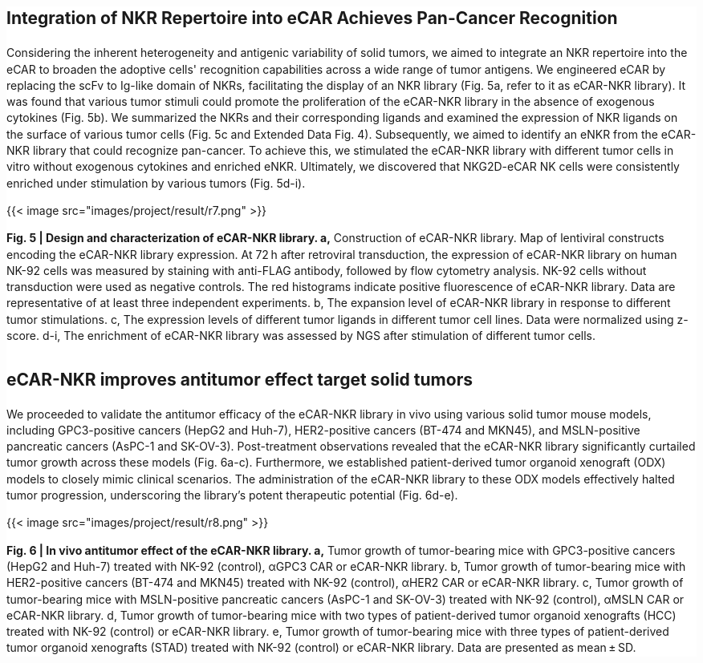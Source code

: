  

##  Integration of NKR Repertoire into eCAR Achieves Pan-Cancer Recognition

Considering the inherent heterogeneity and antigenic variability of solid tumors, we aimed to integrate an NKR repertoire into the eCAR to broaden the adoptive cells' recognition capabilities across a wide range of tumor antigens. We engineered eCAR by replacing the scFv to Ig-like domain of NKRs, facilitating the display of an NKR library (Fig. 5a, refer to it as eCAR-NKR library). It was found that various tumor stimuli could promote the proliferation of the eCAR-NKR library in the absence of exogenous cytokines (Fig. 5b). We summarized the NKRs and their corresponding ligands and examined the expression of NKR ligands on the surface of various tumor cells (Fig. 5c and Extended Data Fig. 4). Subsequently, we aimed to identify an eNKR from the eCAR-NKR library that could recognize pan-cancer. To achieve this, we stimulated the eCAR-NKR library with different tumor cells in vitro without exogenous cytokines and enriched eNKR. Ultimately, we discovered that NKG2D-eCAR NK cells were consistently enriched under stimulation by various tumors (Fig. 5d-i).

{{< image src="images/project/result/r7.png" >}}

**Fig. 5 | Design and characterization of eCAR-NKR library. a,** Construction of eCAR-NKR library. Map of lentiviral constructs encoding the eCAR-NKR library expression. At 72 h after retroviral transduction, the expression of eCAR-NKR library on human NK-92 cells was measured by staining with anti-FLAG antibody, followed by flow cytometry analysis. NK-92 cells without transduction were used as negative controls. The red histograms indicate positive fluorescence of eCAR-NKR library. Data are representative of at least three independent experiments. b, The expansion level of eCAR-NKR library in response to different tumor stimulations. c, The expression levels of different tumor ligands in different tumor cell lines. Data were normalized using z-score. d-i, The enrichment of eCAR-NKR library was assessed by NGS after stimulation of different tumor cells.

 

##  eCAR-NKR improves antitumor effect target solid tumors

We proceeded to validate the antitumor efficacy of the eCAR-NKR library in vivo using various solid tumor mouse models, including GPC3-positive cancers (HepG2 and Huh-7), HER2-positive cancers (BT-474 and MKN45), and MSLN-positive pancreatic cancers (AsPC-1 and SK-OV-3). Post-treatment observations revealed that the eCAR-NKR library significantly curtailed tumor growth across these models (Fig. 6a-c). Furthermore, we established patient-derived tumor organoid xenograft (ODX) models to closely mimic clinical scenarios. The administration of the eCAR-NKR library to these ODX models effectively halted tumor progression, underscoring the library’s potent therapeutic potential (Fig. 6d-e).

{{< image src="images/project/result/r8.png" >}}

**Fig. 6 | In vivo antitumor effect of the eCAR-NKR library. a,** Tumor growth of tumor-bearing mice with GPC3-positive cancers (HepG2 and Huh-7) treated with NK-92 (control), αGPC3 CAR or eCAR-NKR library. b, Tumor growth of tumor-bearing mice with HER2-positive cancers (BT-474 and MKN45) treated with NK-92 (control), αHER2 CAR or eCAR-NKR library. c, Tumor growth of tumor-bearing mice with MSLN-positive pancreatic cancers (AsPC-1 and SK-OV-3) treated with NK-92 (control), αMSLN CAR or eCAR-NKR library. d, Tumor growth of tumor-bearing mice with two types of patient-derived tumor organoid xenografts (HCC) treated with NK-92 (control) or eCAR-NKR library. e, Tumor growth of tumor-bearing mice with three types of patient-derived tumor organoid xenografts (STAD) treated with NK-92 (control) or eCAR-NKR library. Data are presented as mean ± SD.

